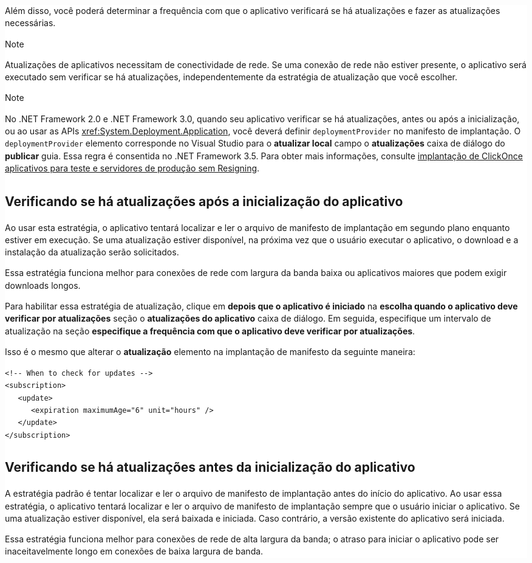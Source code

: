  Além disso, você poderá determinar a frequência com que o aplicativo verificará se há atualizações e fazer as atualizações necessárias.  
  
> [!NOTE]
>  Atualizações de aplicativos necessitam de conectividade de rede. Se uma conexão de rede não estiver presente, o aplicativo será executado sem verificar se há atualizações, independentemente da estratégia de atualização que você escolher.  
  
> [!NOTE]
>  No .NET Framework 2.0 e .NET Framework 3.0, quando seu aplicativo verificar se há atualizações, antes ou após a inicialização, ou ao usar as APIs <xref:System.Deployment.Application>, você deverá definir `deploymentProvider` no manifesto de implantação. O `deploymentProvider` elemento corresponde no Visual Studio para o **atualizar local** campo o **atualizações** caixa de diálogo do **publicar** guia. Essa regra é consentida no .NET Framework 3.5. Para obter mais informações, consulte [implantação de ClickOnce aplicativos para teste e servidores de produção sem Resigning](../deployment/deploying-clickonce-applications-for-testing-and-production-servers-without-resigning.md).  
  
## <a name="checking-for-updates-after-application-startup"></a>Verificando se há atualizações após a inicialização do aplicativo  
 Ao usar esta estratégia, o aplicativo tentará localizar e ler o arquivo de manifesto de implantação em segundo plano enquanto estiver em execução. Se uma atualização estiver disponível, na próxima vez que o usuário executar o aplicativo, o download e a instalação da atualização serão solicitados.  
  
 Essa estratégia funciona melhor para conexões de rede com largura da banda baixa ou aplicativos maiores que podem exigir downloads longos.  
  
 Para habilitar essa estratégia de atualização, clique em **depois que o aplicativo é iniciado** na **escolha quando o aplicativo deve verificar por atualizações** seção o **atualizações do aplicativo** caixa de diálogo. Em seguida, especifique um intervalo de atualização na seção **especifique a frequência com que o aplicativo deve verificar por atualizações**.  
  
 Isso é o mesmo que alterar o **atualização** elemento na implantação de manifesto da seguinte maneira:  
  
```  
<!-- When to check for updates -->  
<subscription>  
   <update>  
      <expiration maximumAge="6" unit="hours" />  
   </update>  
</subscription>  
```  
  
## <a name="checking-for-updates-before-application-startup"></a>Verificando se há atualizações antes da inicialização do aplicativo  
 A estratégia padrão é tentar localizar e ler o arquivo de manifesto de implantação antes do início do aplicativo. Ao usar essa estratégia, o aplicativo tentará localizar e ler o arquivo de manifesto de implantação sempre que o usuário iniciar o aplicativo. Se uma atualização estiver disponível, ela será baixada e iniciada. Caso contrário, a versão existente do aplicativo será iniciada.  
  
 Essa estratégia funciona melhor para conexões de rede de alta largura da banda; o atraso para iniciar o aplicativo pode ser inaceitavelmente longo em conexões de baixa largura de banda.  
  
